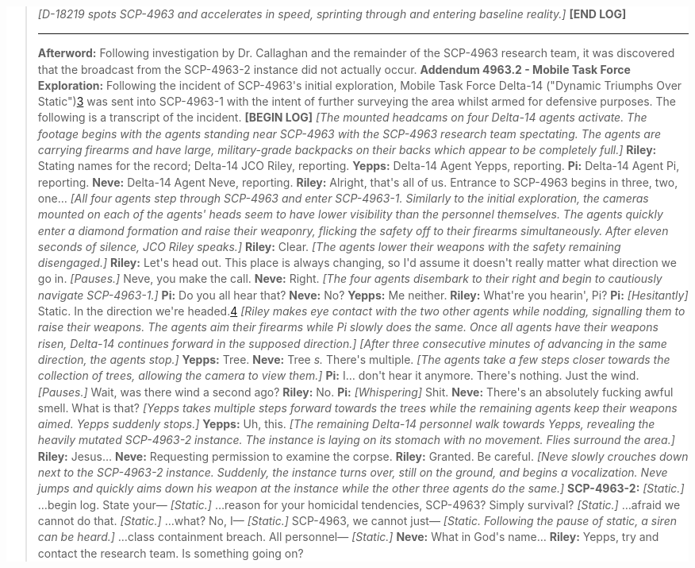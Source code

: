 > _[D-18219 spots SCP-4963 and accelerates in speed, sprinting through and entering baseline reality.]_
> **[END LOG]**
> * * *
> **Afterword:** Following investigation by Dr. Callaghan and the remainder of the SCP-4963 research team, it was discovered that the broadcast from the SCP-4963-2 instance did not actually occur.
**Addendum 4963.2 - Mobile Task Force Exploration:** Following the incident of SCP-4963's initial exploration, Mobile Task Force Delta-14 ("Dynamic Triumphs Over Static")[3](javascript:;) was sent into SCP-4963-1 with the intent of further surveying the area whilst armed for defensive purposes.
The following is a transcript of the incident.
> **[BEGIN LOG]**
> _[The mounted headcams on four Delta-14 agents activate. The footage begins with the agents standing near SCP-4963 with the SCP-4963 research team spectating. The agents are carrying firearms and have large, military-grade backpacks on their backs which appear to be completely full.]_
> **Riley:** Stating names for the record; Delta-14 JCO Riley, reporting.
> **Yepps:** Delta-14 Agent Yepps, reporting.
> **Pi:** Delta-14 Agent Pi, reporting.
> **Neve:** Delta-14 Agent Neve, reporting.
> **Riley:** Alright, that's all of us. Entrance to SCP-4963 begins in three, two, one…
> _[All four agents step through SCP-4963 and enter SCP-4963-1. Similarly to the initial exploration, the cameras mounted on each of the agents' heads seem to have lower visibility than the personnel themselves. The agents quickly enter a diamond formation and raise their weaponry, flicking the safety off to their firearms simultaneously. After eleven seconds of silence, JCO Riley speaks.]_
> **Riley:** Clear.
> _[The agents lower their weapons with the safety remaining disengaged.]_
> **Riley:** Let's head out. This place is always changing, so I'd assume it doesn't really matter what direction we go in. _[Pauses.]_ Neve, you make the call.
> **Neve:** Right.
> _[The four agents disembark to their right and begin to cautiously navigate SCP-4963-1.]_
> **Pi:** Do you all hear that?
> **Neve:** No?
> **Yepps:** Me neither.
> **Riley:** What're you hearin', Pi?
> **Pi:** _[Hesitantly]_ Static. In the direction we're headed.[4](javascript:;)
> _[Riley makes eye contact with the two other agents while nodding, signalling them to raise their weapons. The agents aim their firearms while Pi slowly does the same. Once all agents have their weapons risen, Delta-14 continues forward in the supposed direction.]_
> _[After three consecutive minutes of advancing in the same direction, the agents stop.]_
> **Yepps:** Tree.
> **Neve:** Tree _s._ There's multiple.
> _[The agents take a few steps closer towards the collection of trees, allowing the camera to view them.]_
> **Pi:** I… don't hear it anymore. There's nothing. Just the wind. _[Pauses.]_ Wait, was there wind a second ago?
> **Riley:** No.
> **Pi:** _[Whispering]_ Shit.
> **Neve:** There's an absolutely fucking awful smell. What is that?
> _[Yepps takes multiple steps forward towards the trees while the remaining agents keep their weapons aimed. Yepps suddenly stops.]_
> **Yepps:** Uh, this.
> _[The remaining Delta-14 personnel walk towards Yepps, revealing the heavily mutated SCP-4963-2 instance. The instance is laying on its stomach with no movement. Flies surround the area.]_
> **Riley:** Jesus…
> **Neve:** Requesting permission to examine the corpse.
> **Riley:** Granted. Be careful.
> _[Neve slowly crouches down next to the SCP-4963-2 instance. Suddenly, the instance turns over, still on the ground, and begins a vocalization. Neve jumps and quickly aims down his weapon at the instance while the other three agents do the same.]_
> **SCP-4963-2:** _[Static.]_ …begin log. State your— _[Static.]_ …reason for your homicidal tendencies, SCP-4963? Simply survival? _[Static.]_ …afraid we cannot do that. _[Static.]_ …what? No, I— _[Static.]_ SCP-4963, we cannot just— _[Static. Following the pause of static, a siren can be heard.]_ …class containment breach. All personnel— _[Static.]_
> **Neve:** What in God's name…
> **Riley:** Yepps, try and contact the research team. Is something going on?